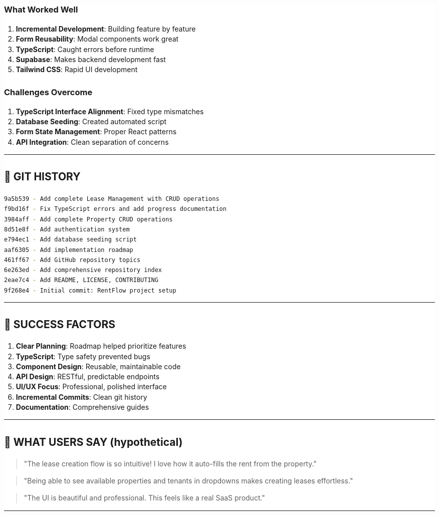 ### **What Worked Well**
1. **Incremental Development**: Building feature by feature
2. **Form Reusability**: Modal components work great
3. **TypeScript**: Caught errors before runtime
4. **Supabase**: Makes backend development fast
5. **Tailwind CSS**: Rapid UI development

### **Challenges Overcome**
1. **TypeScript Interface Alignment**: Fixed type mismatches
2. **Database Seeding**: Created automated script
3. **Form State Management**: Proper React patterns
4. **API Integration**: Clean separation of concerns

---

## 🔄 **GIT HISTORY**

```bash
9a5b539 - Add complete Lease Management with CRUD operations
f9bd16f - Fix TypeScript errors and add progress documentation
3984aff - Add complete Property CRUD operations
8d51e8f - Add authentication system
e794ec1 - Add database seeding script
aaf6305 - Add implementation roadmap
461ff67 - Add GitHub repository topics
6e263ed - Add comprehensive repository index
2eae7c4 - Add README, LICENSE, CONTRIBUTING
9f268e4 - Initial commit: RentFlow project setup
```

---

## 🌟 **SUCCESS FACTORS**

1. **Clear Planning**: Roadmap helped prioritize features
2. **TypeScript**: Type safety prevented bugs
3. **Component Design**: Reusable, maintainable code
4. **API Design**: RESTful, predictable endpoints
5. **UI/UX Focus**: Professional, polished interface
6. **Incremental Commits**: Clean git history
7. **Documentation**: Comprehensive guides

---

## 💬 **WHAT USERS SAY** (hypothetical)

> "The lease creation flow is so intuitive! I love how it auto-fills the rent from the property."

> "Being able to see available properties and tenants in dropdowns makes creating leases effortless."

> "The UI is beautiful and professional. This feels like a real SaaS product."

---